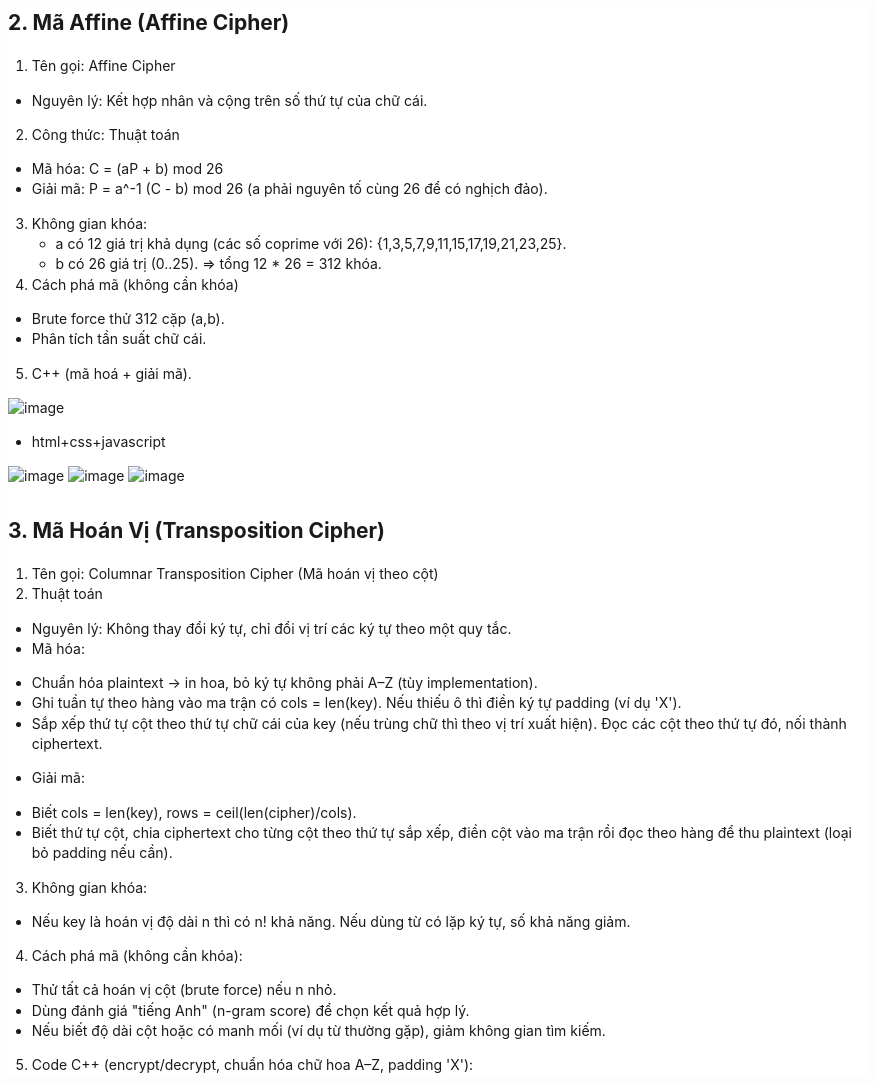 ## 2. Mã Affine (Affine Cipher)
1. Tên gọi: Affine Cipher
* Nguyên lý: Kết hợp nhân và cộng trên số thứ tự của chữ cái.
2. Công thức: Thuật toán
  * Mã hóa: C = (aP + b) mod 26
  * Giải mã: P = a^-1 (C - b) mod 26
    (a phải nguyên tố cùng 26 để có nghịch đảo).
3. Không gian khóa:
    - a có 12 giá trị khả dụng (các số coprime với 26): {1,3,5,7,9,11,15,17,19,21,23,25}.
    - b có 26 giá trị (0..25).
=> tổng 12 * 26 = 312 khóa.
4. Cách phá mã (không cần khóa)
- Brute force thử 312 cặp (a,b).
- Phân tích tần suất chữ cái.
5. C++ (mã hoá + giải mã).

<img width="1918" height="1078" alt="image" src="https://github.com/user-attachments/assets/f20ded93-03ab-442d-b32e-4657844b5237" />

- html+css+javascript
  
<img width="1829" height="956" alt="image" src="https://github.com/user-attachments/assets/8d54d67b-ad2d-4ae9-9ae3-47ccab293a5b" />

<img width="1355" height="719" alt="image" src="https://github.com/user-attachments/assets/5ae67d7f-9d8c-46b0-93d2-fab3ee32ef8c" />

<img width="1494" height="769" alt="image" src="https://github.com/user-attachments/assets/4d50fb1e-e431-4a61-a76b-642be232d73c" />



## 3. Mã Hoán Vị (Transposition Cipher)
1. Tên gọi: Columnar Transposition Cipher (Mã hoán vị theo cột)
2. Thuật toán
* Nguyên lý: Không thay đổi ký tự, chỉ đổi vị trí các ký tự theo một quy tắc.
*  Mã hóa:
 - Chuẩn hóa plaintext → in hoa, bỏ ký tự không phải A–Z (tùy implementation).
 - Ghi tuần tự theo hàng vào ma trận có cols = len(key). Nếu thiếu ô thì điền ký tự padding (ví dụ 'X').
 - Sắp xếp thứ tự cột theo thứ tự chữ cái của key (nếu trùng chữ thì theo vị trí xuất hiện). Đọc các cột theo thứ tự đó, nối thành ciphertext.
* Giải mã:
 - Biết cols = len(key), rows = ceil(len(cipher)/cols).
 - Biết thứ tự cột, chia ciphertext cho từng cột theo thứ tự sắp xếp, điền cột vào ma trận rồi đọc theo hàng để thu plaintext (loại bỏ padding nếu cần).
3. Không gian khóa:
* Nếu key là hoán vị độ dài n thì có n! khả năng. Nếu dùng từ có lặp ký tự, số khả năng giảm.
4. Cách phá mã (không cần khóa):
* Thử tất cả hoán vị cột (brute force) nếu n nhỏ.
* Dùng đánh giá "tiếng Anh" (n-gram score) để chọn kết quả hợp lý.
* Nếu biết độ dài cột hoặc có manh mối (ví dụ từ thường gặp), giảm không gian tìm kiếm.
5. Code C++ (encrypt/decrypt, chuẩn hóa chữ hoa A–Z, padding 'X'):
